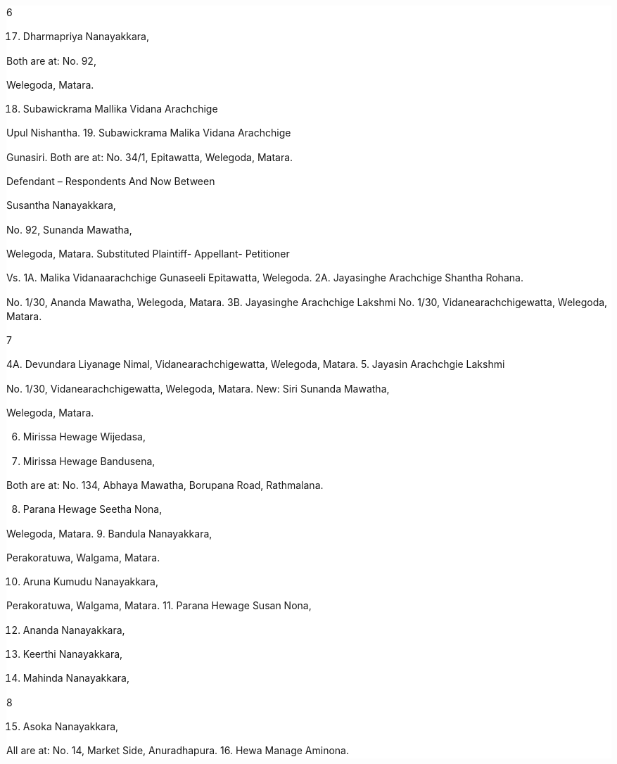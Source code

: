 6

17. Dharmapriya Nanayakkara,

Both are at: No. 92,

Welegoda, Matara.

18. Subawickrama Mallika Vidana Arachchige

Upul Nishantha. 19. Subawickrama Malika Vidana Arachchige

Gunasiri. Both are at: No. 34/1, Epitawatta, Welegoda, Matara.

Defendant – Respondents And Now Between

Susantha Nanayakkara,

No. 92, Sunanda Mawatha,

Welegoda, Matara. Substituted Plaintiff- Appellant- Petitioner

Vs. 1A. Malika Vidanaarachchige Gunaseeli Epitawatta, Welegoda. 2A. Jayasinghe Arachchige Shantha Rohana.

No. 1/30, Ananda Mawatha, Welegoda, Matara. 3B. Jayasinghe Arachchige Lakshmi No. 1/30, Vidanearachchigewatta, Welegoda, Matara.

7

4A. Devundara Liyanage Nimal, Vidanearachchigewatta, Welegoda, Matara. 5. Jayasin Arachchgie Lakshmi

No. 1/30, Vidanearachchigewatta, Welegoda, Matara. New: Siri Sunanda Mawatha,

Welegoda, Matara.

6. Mirissa Hewage Wijedasa,

7. Mirissa Hewage Bandusena,

Both are at: No. 134, Abhaya Mawatha, Borupana Road, Rathmalana.

8. Parana Hewage Seetha Nona,

Welegoda, Matara. 9. Bandula Nanayakkara,

Perakoratuwa, Walgama, Matara.

10. Aruna Kumudu Nanayakkara,

Perakoratuwa, Walgama, Matara. 11. Parana Hewage Susan Nona,

12. Ananda Nanayakkara,

13. Keerthi Nanayakkara,

14. Mahinda Nanayakkara,

8

15. Asoka Nanayakkara,

All are at: No. 14, Market Side, Anuradhapura. 16. Hewa Manage Aminona.
